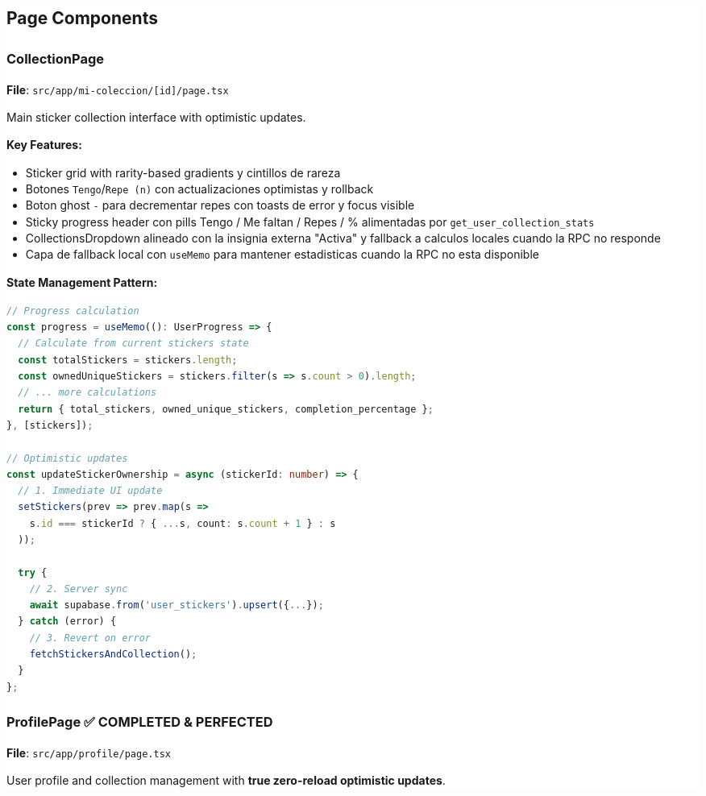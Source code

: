 
## Page Components

### CollectionPage

**File**: `src/app/mi-coleccion/[id]/page.tsx`

Main sticker collection interface with optimistic updates.

**Key Features:**

- Sticker grid with rarity-based gradients y cintillos de rareza
- Botones `Tengo`/`Repe (n)` con actualizaciones optimistas y rollback
- Boton ghost `-` para decrementar repes con toasts de error y focus visible
- Sticky progress header con pills Tengo / Me faltan / Repes / % alimentadas por `get_user_collection_stats`
- CollectionsDropdown alineado con la insignia externa "Activa" y fallback a calculos locales cuando la RPC no responde
- Capa de fallback local con `useMemo` para mantener estadisticas cuando la RPC no esta disponible

**State Management Pattern:**

```typescript
// Progress calculation
const progress = useMemo((): UserProgress => {
  // Calculate from current stickers state
  const totalStickers = stickers.length;
  const ownedUniqueStickers = stickers.filter(s => s.count > 0).length;
  // ... more calculations
  return { total_stickers, owned_unique_stickers, completion_percentage };
}, [stickers]);

// Optimistic updates
const updateStickerOwnership = async (stickerId: number) => {
  // 1. Immediate UI update
  setStickers(prev => prev.map(s =>
    s.id === stickerId ? { ...s, count: s.count + 1 } : s
  ));

  try {
    // 2. Server sync
    await supabase.from('user_stickers').upsert({...});
  } catch (error) {
    // 3. Revert on error
    fetchStickersAndCollection();
  }
};
```

### ProfilePage ✅ **COMPLETED & PERFECTED**

**File**: `src/app/profile/page.tsx`

User profile and collection management with **true zero-reload optimistic updates**.
